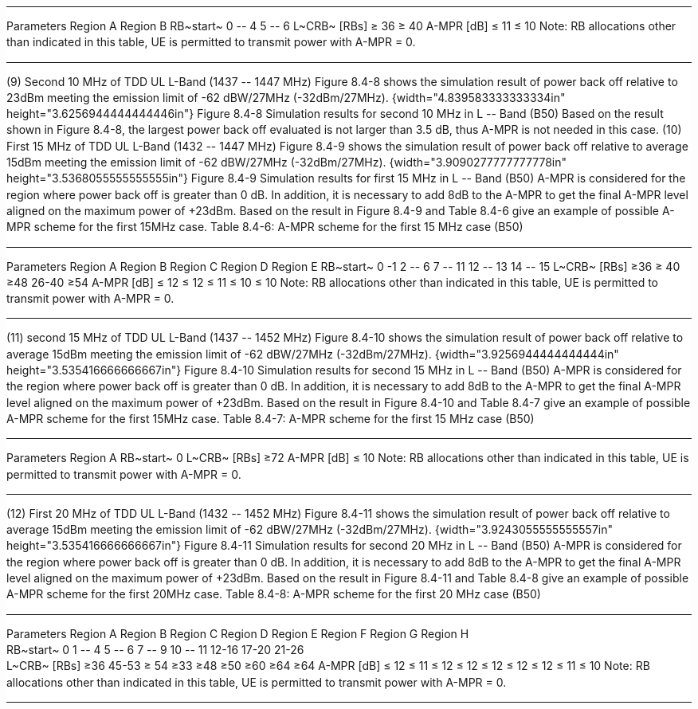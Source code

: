 * * *
Parameters Region A Region B RB~start~ 0 -- 4 5 -- 6 L~CRB~ [RBs] ≥ 36 ≥ 40
A-MPR [dB] ≤ 11 ≤ 10 Note: RB allocations other than indicated in this table,
UE is permitted to transmit power with A-MPR = 0.
* * *
(9) Second 10 MHz of TDD UL L-Band (1437 -- 1447 MHz)
Figure 8.4-8 shows the simulation result of power back off relative to 23dBm
meeting the emission limit of -62 dBW/27MHz (-32dBm/27MHz).
{width="4.839583333333334in" height="3.6256944444444446in"}
Figure 8.4-8 Simulation results for second 10 MHz in L -- Band (B50)
Based on the result shown in Figure 8.4-8, the largest power back off
evaluated is not larger than 3.5 dB, thus A-MPR is not needed in this case.
(10) First 15 MHz of TDD UL L-Band (1432 -- 1447 MHz)
Figure 8.4-9 shows the simulation result of power back off relative to average
15dBm meeting the emission limit of -62 dBW/27MHz (-32dBm/27MHz).
{width="3.9090277777777778in" height="3.5368055555555555in"}
Figure 8.4-9 Simulation results for first 15 MHz in L -- Band (B50)
A-MPR is considered for the region where power back off is greater than 0 dB.
In addition, it is necessary to add 8dB to the A-MPR to get the final A-MPR
level aligned on the maximum power of +23dBm. Based on the result in Figure
8.4-9 and Table 8.4-6 give an example of possible A-MPR scheme for the first
15MHz case.
Table 8.4-6: A-MPR scheme for the first 15 MHz case (B50)
* * *
Parameters Region A Region B Region C Region D Region E RB~start~ 0 -1 2 -- 6
7 -- 11 12 -- 13 14 -- 15 L~CRB~ [RBs] ≥36 ≥ 40 ≥48 26-40 ≥54 A-MPR [dB] ≤ 12
≤ 12 ≤ 11 ≤ 10 ≤ 10 Note: RB allocations other than indicated in this table,
UE is permitted to transmit power with A-MPR = 0.
* * *
(11) second 15 MHz of TDD UL L-Band (1437 -- 1452 MHz)
Figure 8.4-10 shows the simulation result of power back off relative to
average 15dBm meeting the emission limit of -62 dBW/27MHz (-32dBm/27MHz).
{width="3.9256944444444444in" height="3.535416666666667in"}
Figure 8.4-10 Simulation results for second 15 MHz in L -- Band (B50)
A-MPR is considered for the region where power back off is greater than 0 dB.
In addition, it is necessary to add 8dB to the A-MPR to get the final A-MPR
level aligned on the maximum power of +23dBm. Based on the result in Figure
8.4-10 and Table 8.4-7 give an example of possible A-MPR scheme for the first
15MHz case.
Table 8.4-7: A-MPR scheme for the first 15 MHz case (B50)
* * *
Parameters Region A RB~start~ 0 L~CRB~ [RBs] ≥72 A-MPR [dB] ≤ 10 Note: RB
allocations other than indicated in this table, UE is permitted to transmit
power with A-MPR = 0.
* * *
(12) First 20 MHz of TDD UL L-Band (1432 -- 1452 MHz)
Figure 8.4-11 shows the simulation result of power back off relative to
average 15dBm meeting the emission limit of -62 dBW/27MHz (-32dBm/27MHz).
{width="3.9243055555555557in" height="3.535416666666667in"}
Figure 8.4-11 Simulation results for second 20 MHz in L -- Band (B50)
A-MPR is considered for the region where power back off is greater than 0 dB.
In addition, it is necessary to add 8dB to the A-MPR to get the final A-MPR
level aligned on the maximum power of +23dBm. Based on the result in Figure
8.4-11 and Table 8.4-8 give an example of possible A-MPR scheme for the first
20MHz case.
Table 8.4-8: A-MPR scheme for the first 20 MHz case (B50)
* * *
Parameters Region A Region B Region C Region D Region E Region F Region G
Region H  
RB~start~ 0 1 -- 4 5 -- 6 7 -- 9 10 -- 11 12-16 17-20 21-26  
L~CRB~ [RBs] ≥36 45-53 ≥ 54 ≥33 ≥48 ≥50 ≥60 ≥64 ≥64 A-MPR [dB] ≤ 12 ≤ 11 ≤ 12
≤ 12 ≤ 12 ≤ 12 ≤ 12 ≤ 11 ≤ 10 Note: RB allocations other than indicated in
this table, UE is permitted to transmit power with A-MPR = 0.
* * *